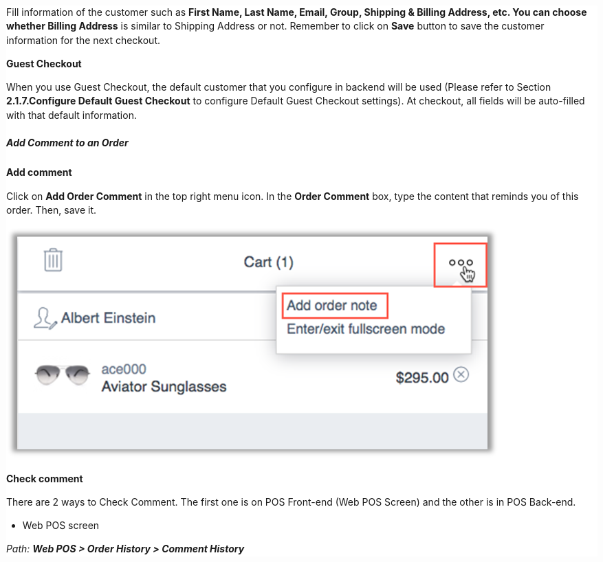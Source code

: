 Fill information of the customer such as **First Name, Last Name, Email, Group, Shipping & Billing Address, etc. You can choose whether Billing Address** is similar to Shipping Address or not. Remember to click on **Save** button to save the customer information for the next checkout.

**Guest Checkout** 

When you use Guest Checkout, the default customer that you configure in backend will be used (Please refer to Section **2.1.7.Configure Default Guest Checkout** to configure Default Guest Checkout settings). At checkout, all fields will be auto-filled with that default information.

##### Add Comment to an Order 

**Add comment**

Click on **Add Order Comment** in the top right menu icon. In the **Order Comment** box, type the content that reminds you of this order. Then, save it.

![Sample](./Image_Growth_m1/image226.png?raw=true)

**Check comment** 

There are 2 ways to Check Comment. The first one is on POS Front-end (Web POS Screen) and the other is in POS Back-end. 

- Web POS screen 

_Path: **Web POS > Order History > Comment History**_
